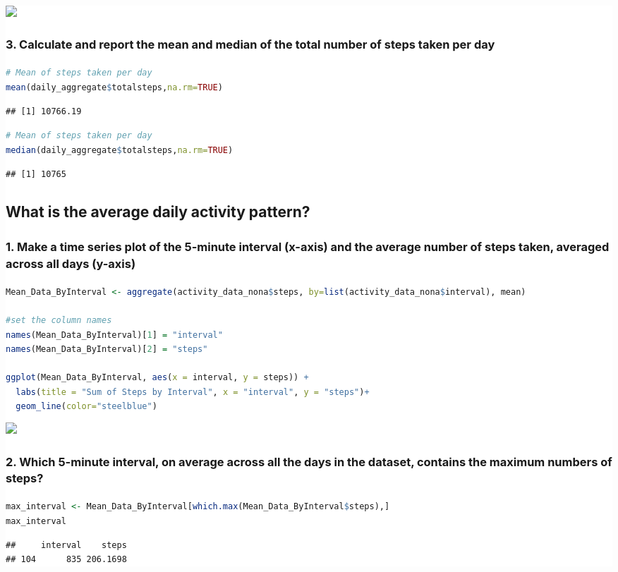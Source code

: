 ![](PA1_template_files/figure-html/unnamed-chunk-7-1.png)


### 3. Calculate and report the mean and median of the total number of steps taken per day

```r
# Mean of steps taken per day
mean(daily_aggregate$totalsteps,na.rm=TRUE)
```

```
## [1] 10766.19
```


```r
# Mean of steps taken per day
median(daily_aggregate$totalsteps,na.rm=TRUE)
```

```
## [1] 10765
```

## What is the average daily activity pattern?
### 1. Make a time series plot of the 5-minute interval (x-axis) and the average number of steps taken, averaged across all days (y-axis)


```r
Mean_Data_ByInterval <- aggregate(activity_data_nona$steps, by=list(activity_data_nona$interval), mean)

#set the column names
names(Mean_Data_ByInterval)[1] = "interval"
names(Mean_Data_ByInterval)[2] = "steps"

ggplot(Mean_Data_ByInterval, aes(x = interval, y = steps)) +
  labs(title = "Sum of Steps by Interval", x = "interval", y = "steps")+
  geom_line(color="steelblue")
```

![](PA1_template_files/figure-html/unnamed-chunk-10-1.png)

### 2. Which 5-minute interval, on average across all the days in the dataset, contains the maximum numbers of steps?


```r
max_interval <- Mean_Data_ByInterval[which.max(Mean_Data_ByInterval$steps),]
max_interval
```

```
##     interval    steps
## 104      835 206.1698
```
